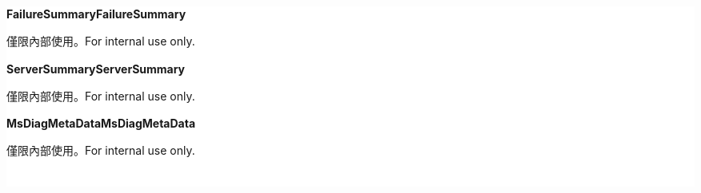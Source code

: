 <tr class="odd">
<td><p><span data-ttu-id="d576d-257"><strong>FailureSummary</strong></span><span class="sxs-lookup"><span data-stu-id="d576d-257"><strong>FailureSummary</strong></span></span></p></td>
<td><p><span data-ttu-id="d576d-258">僅限內部使用。</span><span class="sxs-lookup"><span data-stu-id="d576d-258">For internal use only.</span></span></p></td>
</tr>
<tr class="even">
<td><p><span data-ttu-id="d576d-259"><strong>ServerSummary</strong></span><span class="sxs-lookup"><span data-stu-id="d576d-259"><strong>ServerSummary</strong></span></span></p></td>
<td><p><span data-ttu-id="d576d-260">僅限內部使用。</span><span class="sxs-lookup"><span data-stu-id="d576d-260">For internal use only.</span></span></p></td>
</tr>
<tr class="odd">
<td><p><span data-ttu-id="d576d-261"><strong>MsDiagMetaData</strong></span><span class="sxs-lookup"><span data-stu-id="d576d-261"><strong>MsDiagMetaData</strong></span></span></p></td>
<td><p><span data-ttu-id="d576d-262">僅限內部使用。</span><span class="sxs-lookup"><span data-stu-id="d576d-262">For internal use only.</span></span></p></td>
</tr>
</tbody>
</table>


</div>

</div>

<span> </span>

</div>

</div>

</div>

